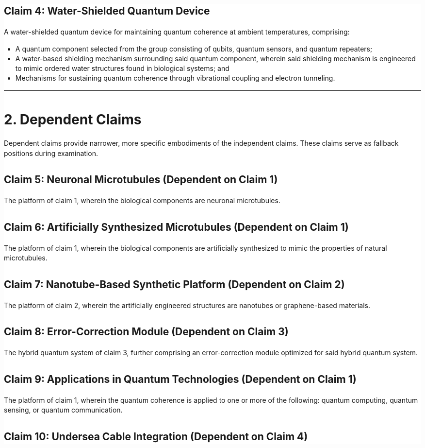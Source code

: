 ## **Claim 4: Water-Shielded Quantum Device**

A water-shielded quantum device for maintaining quantum coherence at ambient temperatures, comprising:
- A quantum component selected from the group consisting of qubits, quantum sensors, and quantum repeaters;
- A water-based shielding mechanism surrounding said quantum component, wherein said shielding mechanism is engineered to mimic ordered water structures found in biological systems; and
- Mechanisms for sustaining quantum coherence through vibrational coupling and electron tunneling.

---

# **2. Dependent Claims**

Dependent claims provide narrower, more specific embodiments of the independent claims. These claims serve as fallback positions during examination.

## **Claim 5: Neuronal Microtubules (Dependent on Claim 1)**

The platform of claim 1, wherein the biological components are neuronal microtubules.

## **Claim 6: Artificially Synthesized Microtubules (Dependent on Claim 1)**

The platform of claim 1, wherein the biological components are artificially synthesized to mimic the properties of natural microtubules.

## **Claim 7: Nanotube-Based Synthetic Platform (Dependent on Claim 2)**

The platform of claim 2, wherein the artificially engineered structures are nanotubes or graphene-based materials.

## **Claim 8: Error-Correction Module (Dependent on Claim 3)**

The hybrid quantum system of claim 3, further comprising an error-correction module optimized for said hybrid quantum system.

## **Claim 9: Applications in Quantum Technologies (Dependent on Claim 1)**

The platform of claim 1, wherein the quantum coherence is applied to one or more of the following: quantum computing, quantum sensing, or quantum communication.

## **Claim 10: Undersea Cable Integration (Dependent on Claim 4)**
